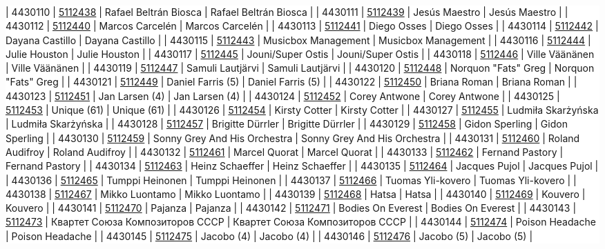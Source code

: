 | 4430110 | [5112438](https://www.discogs.com/artist/5112438) | Rafael Beltrán Biosca | Rafael Beltrán Biosca |
| 4430111 | [5112439](https://www.discogs.com/artist/5112439) | Jesús Maestro | Jesús Maestro |
| 4430112 | [5112440](https://www.discogs.com/artist/5112440) | Marcos Carcelén | Marcos Carcelén |
| 4430113 | [5112441](https://www.discogs.com/artist/5112441) | Diego Osses | Diego Osses |
| 4430114 | [5112442](https://www.discogs.com/artist/5112442) | Dayana Castillo | Dayana Castillo |
| 4430115 | [5112443](https://www.discogs.com/artist/5112443) | Musicbox Management | Musicbox Management |
| 4430116 | [5112444](https://www.discogs.com/artist/5112444) | Julie Houston | Julie Houston |
| 4430117 | [5112445](https://www.discogs.com/artist/5112445) | Jouni/Super Ostis | Jouni/Super Ostis |
| 4430118 | [5112446](https://www.discogs.com/artist/5112446) | Ville Väänänen | Ville Väänänen |
| 4430119 | [5112447](https://www.discogs.com/artist/5112447) | Samuli Lautjärvi | Samuli Lautjärvi |
| 4430120 | [5112448](https://www.discogs.com/artist/5112448) | Norquon "Fats" Greg | Norquon "Fats" Greg |
| 4430121 | [5112449](https://www.discogs.com/artist/5112449) | Daniel Farris (5) | Daniel Farris (5) |
| 4430122 | [5112450](https://www.discogs.com/artist/5112450) | Briana Roman | Briana Roman |
| 4430123 | [5112451](https://www.discogs.com/artist/5112451) | Jan Larsen (4) | Jan Larsen (4) |
| 4430124 | [5112452](https://www.discogs.com/artist/5112452) | Corey Antwone | Corey Antwone |
| 4430125 | [5112453](https://www.discogs.com/artist/5112453) | Unique (61) | Unique (61) |
| 4430126 | [5112454](https://www.discogs.com/artist/5112454) | Kirsty Cotter | Kirsty Cotter |
| 4430127 | [5112455](https://www.discogs.com/artist/5112455) | Ludmiła Skarżyńska | Ludmiła Skarżyńska |
| 4430128 | [5112457](https://www.discogs.com/artist/5112457) | Brigitte Dürrler | Brigitte Dürrler |
| 4430129 | [5112458](https://www.discogs.com/artist/5112458) | Gidon Sperling | Gidon Sperling |
| 4430130 | [5112459](https://www.discogs.com/artist/5112459) | Sonny Grey And His Orchestra | Sonny Grey And His Orchestra |
| 4430131 | [5112460](https://www.discogs.com/artist/5112460) | Roland Audifroy | Roland Audifroy |
| 4430132 | [5112461](https://www.discogs.com/artist/5112461) | Marcel Quorat | Marcel Quorat |
| 4430133 | [5112462](https://www.discogs.com/artist/5112462) | Fernand Pastory | Fernand Pastory |
| 4430134 | [5112463](https://www.discogs.com/artist/5112463) | Heinz Schaeffer | Heinz Schaeffer |
| 4430135 | [5112464](https://www.discogs.com/artist/5112464) | Jacques Pujol | Jacques Pujol |
| 4430136 | [5112465](https://www.discogs.com/artist/5112465) | Tumppi Heinonen | Tumppi Heinonen |
| 4430137 | [5112466](https://www.discogs.com/artist/5112466) | Tuomas Yli-kovero | Tuomas Yli-kovero |
| 4430138 | [5112467](https://www.discogs.com/artist/5112467) | Mikko Luontamo | Mikko Luontamo |
| 4430139 | [5112468](https://www.discogs.com/artist/5112468) | Hatsa | Hatsa |
| 4430140 | [5112469](https://www.discogs.com/artist/5112469) | Kouvero | Kouvero |
| 4430141 | [5112470](https://www.discogs.com/artist/5112470) | Pajanza | Pajanza |
| 4430142 | [5112471](https://www.discogs.com/artist/5112471) | Bodies On Everest | Bodies On Everest |
| 4430143 | [5112473](https://www.discogs.com/artist/5112473) | Квартет Союза Композиторов СССР | Квартет Союза Композиторов СССР |
| 4430144 | [5112474](https://www.discogs.com/artist/5112474) | Poison Headache | Poison Headache |
| 4430145 | [5112475](https://www.discogs.com/artist/5112475) | Jacobo (4) | Jacobo (4) |
| 4430146 | [5112476](https://www.discogs.com/artist/5112476) | Jacobo (5) | Jacobo (5) |